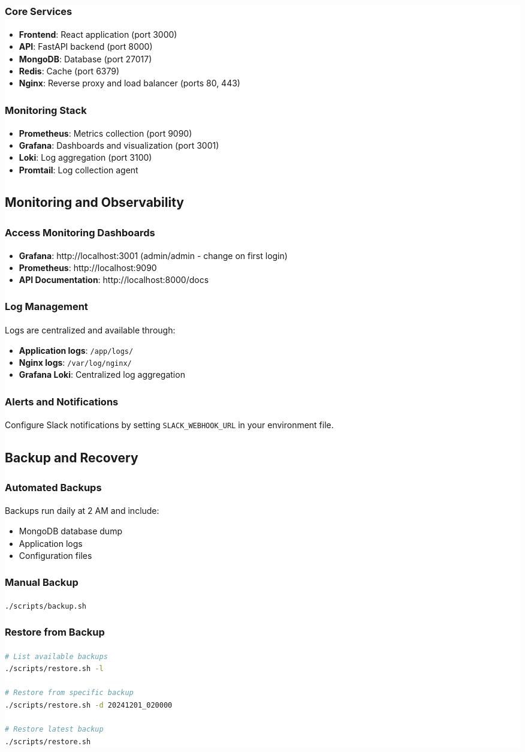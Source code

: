 ### Core Services
- **Frontend**: React application (port 3000)
- **API**: FastAPI backend (port 8000)
- **MongoDB**: Database (port 27017)
- **Redis**: Cache (port 6379)
- **Nginx**: Reverse proxy and load balancer (ports 80, 443)

### Monitoring Stack
- **Prometheus**: Metrics collection (port 9090)
- **Grafana**: Dashboards and visualization (port 3001)
- **Loki**: Log aggregation (port 3100)
- **Promtail**: Log collection agent

## Monitoring and Observability

### Access Monitoring Dashboards

- **Grafana**: http://localhost:3001 (admin/admin - change on first login)
- **Prometheus**: http://localhost:9090
- **API Documentation**: http://localhost:8000/docs

### Log Management

Logs are centralized and available through:
- **Application logs**: `/app/logs/`
- **Nginx logs**: `/var/log/nginx/`
- **Grafana Loki**: Centralized log aggregation

### Alerts and Notifications

Configure Slack notifications by setting `SLACK_WEBHOOK_URL` in your environment file.

## Backup and Recovery

### Automated Backups

Backups run daily at 2 AM and include:
- MongoDB database dump
- Application logs
- Configuration files

### Manual Backup

```bash
./scripts/backup.sh
```

### Restore from Backup

```bash
# List available backups
./scripts/restore.sh -l

# Restore from specific backup
./scripts/restore.sh -d 20241201_020000

# Restore latest backup
./scripts/restore.sh
```
